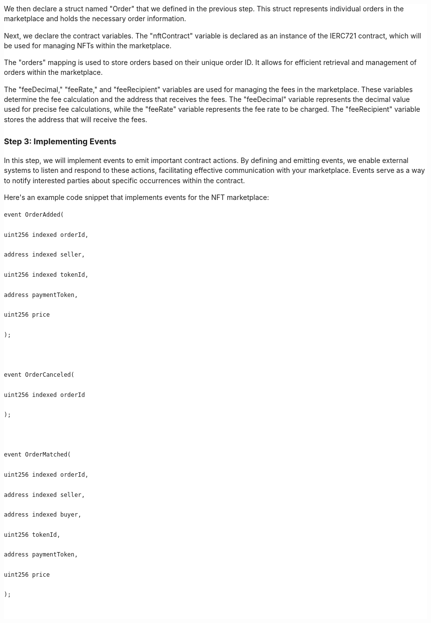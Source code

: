 We then declare a struct named "Order" that we defined in the previous step. This struct represents individual orders in the marketplace and holds the necessary order information.

Next, we declare the contract variables. The "nftContract" variable is declared as an instance of the IERC721 contract, which will be used for managing NFTs within the marketplace.

The "orders" mapping is used to store orders based on their unique order ID. It allows for efficient retrieval and management of orders within the marketplace.

The "feeDecimal," "feeRate," and "feeRecipient" variables are used for managing the fees in the marketplace. These variables determine the fee calculation and the address that receives the fees. The "feeDecimal" variable represents the decimal value used for precise fee calculations, while the "feeRate" variable represents the fee rate to be charged. The "feeRecipient" variable stores the address that will receive the fees.

### Step 3: Implementing Events

In this step, we will implement events to emit important contract actions. By defining and emitting events, we enable external systems to listen and respond to these actions, facilitating effective communication with your marketplace. Events serve as a way to notify interested parties about specific occurrences within the contract.

Here's an example code snippet that implements events for the NFT marketplace:
```
event OrderAdded(

uint256 indexed orderId,

address indexed seller,

uint256 indexed tokenId,

address paymentToken,

uint256 price

);

  

event OrderCanceled(

uint256 indexed orderId

);

  

event OrderMatched(

uint256 indexed orderId,

address indexed seller,

address indexed buyer,

uint256 tokenId,

address paymentToken,

uint256 price

);

  

```